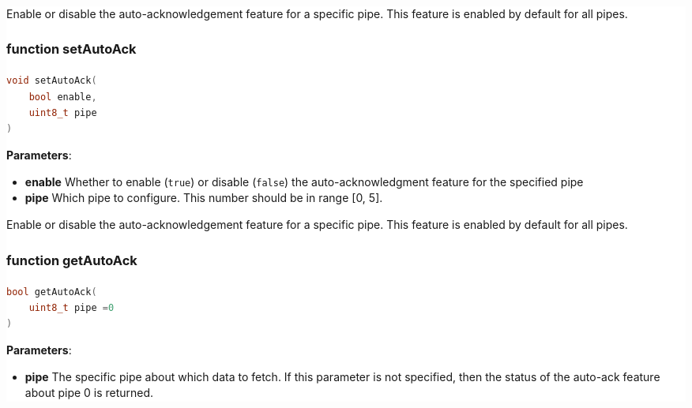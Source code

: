 




Enable or disable the auto-acknowledgement feature for a specific pipe. This feature is enabled by default for all pipes. 


### function setAutoAck

```cpp
void setAutoAck(
    bool enable,
    uint8_t pipe
)
```


**Parameters**: 

  * **enable** Whether to enable (`true`) or disable (`false`) the auto-acknowledgment feature for the specified pipe 
  * **pipe** Which pipe to configure. This number should be in range [0, 5]. 


























Enable or disable the auto-acknowledgement feature for a specific pipe. This feature is enabled by default for all pipes. 


### function getAutoAck

```cpp
bool getAutoAck(
    uint8_t pipe =0
)
```


**Parameters**: 

  * **pipe** The specific pipe about which data to fetch. If this parameter is not specified, then the status of the auto-ack feature about pipe 0 is returned. 




